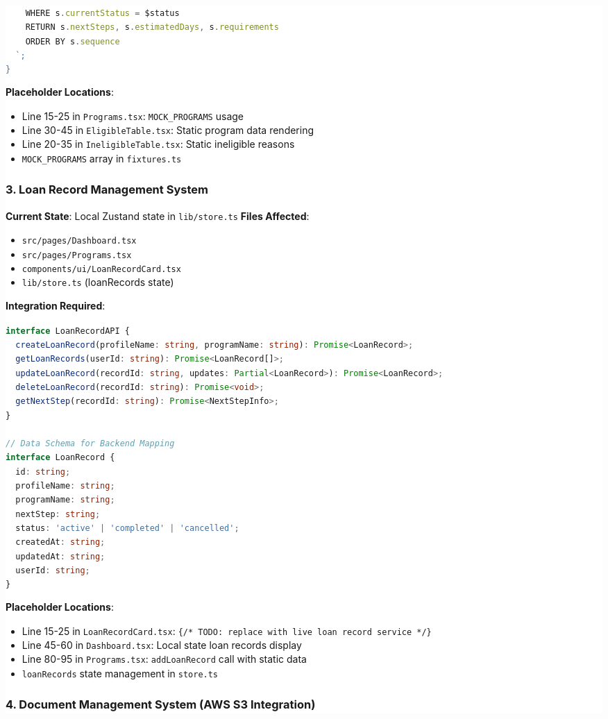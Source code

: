 ```typescript
    WHERE s.currentStatus = $status
    RETURN s.nextSteps, s.estimatedDays, s.requirements
    ORDER BY s.sequence
  `;
}
```

**Placeholder Locations**:
- Line 15-25 in `Programs.tsx`: `MOCK_PROGRAMS` usage
- Line 30-45 in `EligibleTable.tsx`: Static program data rendering
- Line 20-35 in `IneligibleTable.tsx`: Static ineligible reasons
- `MOCK_PROGRAMS` array in `fixtures.ts`

### 3. Loan Record Management System

**Current State**: Local Zustand state in `lib/store.ts`
**Files Affected**:
- `src/pages/Dashboard.tsx`
- `src/pages/Programs.tsx`
- `components/ui/LoanRecordCard.tsx`
- `lib/store.ts` (loanRecords state)

**Integration Required**:
```typescript
interface LoanRecordAPI {
  createLoanRecord(profileName: string, programName: string): Promise<LoanRecord>;
  getLoanRecords(userId: string): Promise<LoanRecord[]>;
  updateLoanRecord(recordId: string, updates: Partial<LoanRecord>): Promise<LoanRecord>;
  deleteLoanRecord(recordId: string): Promise<void>;
  getNextStep(recordId: string): Promise<NextStepInfo>;
}

// Data Schema for Backend Mapping
interface LoanRecord {
  id: string;
  profileName: string;
  programName: string;
  nextStep: string;
  status: 'active' | 'completed' | 'cancelled';
  createdAt: string;
  updatedAt: string;
  userId: string;
}
```

**Placeholder Locations**:
- Line 15-25 in `LoanRecordCard.tsx`: `{/* TODO: replace with live loan record service */}`
- Line 45-60 in `Dashboard.tsx`: Local state loan records display
- Line 80-95 in `Programs.tsx`: `addLoanRecord` call with static data
- `loanRecords` state management in `store.ts`

### 4. Document Management System (AWS S3 Integration)
